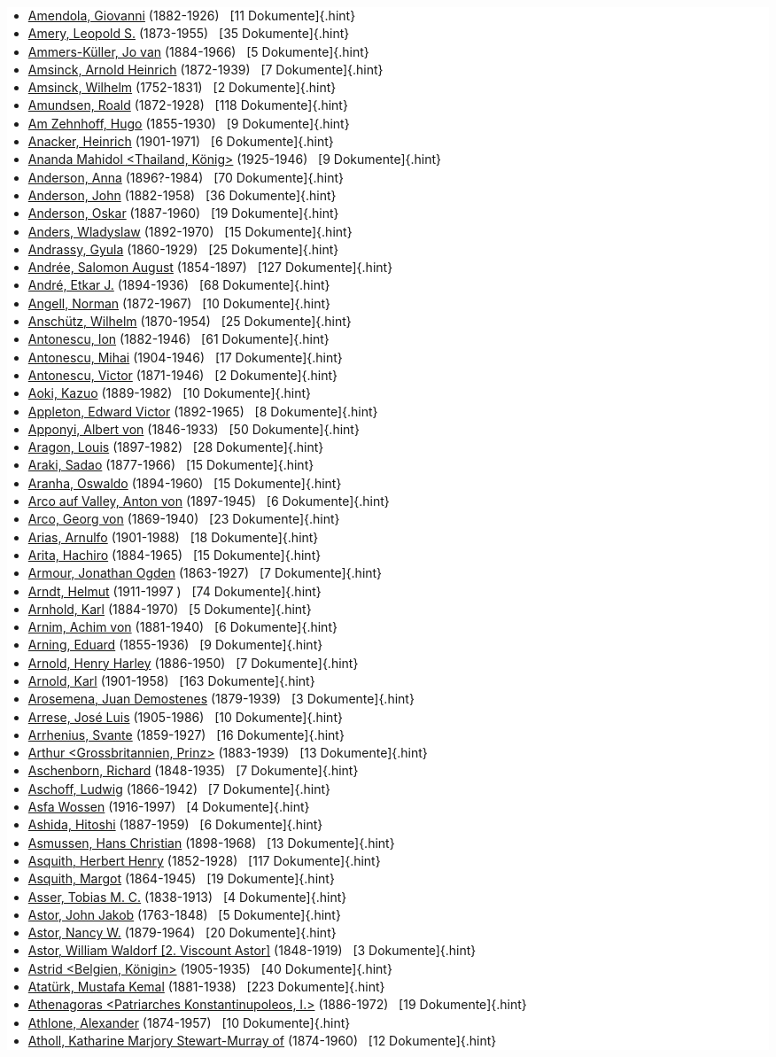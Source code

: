 * [Amendola, Giovanni](0004xx/000451/about.de.html) (1882-1926) &#160; [11 Dokumente]{.hint}
* [Amery, Leopold S.](0004xx/000458/about.de.html) (1873-1955) &#160; [35 Dokumente]{.hint}
* [Ammers-Küller, Jo van](0004xx/000467/about.de.html) (1884-1966) &#160; [5 Dokumente]{.hint}
* [Amsinck, Arnold Heinrich](0004xx/000471/about.de.html) (1872-1939) &#160; [7 Dokumente]{.hint}
* [Amsinck, Wilhelm](0004xx/000473/about.de.html) (1752-1831) &#160; [2 Dokumente]{.hint}
* [Amundsen, Roald](0004xx/000475/about.de.html) (1872-1928) &#160; [118 Dokumente]{.hint}
* [Am Zehnhoff, Hugo](0423xx/042397/about.de.html) (1855-1930) &#160; [9 Dokumente]{.hint}
* [Anacker, Heinrich](0004xx/000477/about.de.html) (1901-1971) &#160; [6 Dokumente]{.hint}
* [Ananda Mahidol &lt;Thailand, König&gt;](0004xx/000478/about.de.html) (1925-1946) &#160; [9 Dokumente]{.hint}
* [Anderson, Anna](0004xx/000479/about.de.html) (1896?-1984) &#160; [70 Dokumente]{.hint}
* [Anderson, John](0005xx/000503/about.de.html) (1882-1958) &#160; [36 Dokumente]{.hint}
* [Anderson, Oskar](0615xx/061531/about.de.html) (1887-1960) &#160; [19 Dokumente]{.hint}
* [Anders, Wladyslaw](0004xx/000484/about.de.html) (1892-1970) &#160; [15 Dokumente]{.hint}
* [Andrassy, Gyula](0005xx/000508/about.de.html) (1860-1929) &#160; [25 Dokumente]{.hint}
* [Andrée, Salomon August](0005xx/000514/about.de.html) (1854-1897) &#160; [127 Dokumente]{.hint}
* [André, Etkar J.](0005xx/000509/about.de.html) (1894-1936) &#160; [68 Dokumente]{.hint}
* [Angell, Norman](0005xx/000529/about.de.html) (1872-1967) &#160; [10 Dokumente]{.hint}
* [Anschütz, Wilhelm](0474xx/047491/about.de.html) (1870-1954) &#160; [25 Dokumente]{.hint}
* [Antonescu, Ion](0005xx/000548/about.de.html) (1882-1946) &#160; [61 Dokumente]{.hint}
* [Antonescu, Mihai](0584xx/058440/about.de.html) (1904-1946) &#160; [17 Dokumente]{.hint}
* [Antonescu, Victor](0584xx/058442/about.de.html) (1871-1946) &#160; [2 Dokumente]{.hint}
* [Aoki, Kazuo](0005xx/000557/about.de.html) (1889-1982) &#160; [10 Dokumente]{.hint}
* [Appleton, Edward Victor](0005xx/000572/about.de.html) (1892-1965) &#160; [8 Dokumente]{.hint}
* [Apponyi, Albert von](0005xx/000574/about.de.html) (1846-1933) &#160; [50 Dokumente]{.hint}
* [Aragon, Louis](0005xx/000580/about.de.html) (1897-1982) &#160; [28 Dokumente]{.hint}
* [Araki, Sadao](0005xx/000581/about.de.html) (1877-1966) &#160; [15 Dokumente]{.hint}
* [Aranha, Oswaldo](0005xx/000583/about.de.html) (1894-1960) &#160; [15 Dokumente]{.hint}
* [Arco auf Valley, Anton von](0005xx/000592/about.de.html) (1897-1945) &#160; [6 Dokumente]{.hint}
* [Arco, Georg von](0005xx/000593/about.de.html) (1869-1940) &#160; [23 Dokumente]{.hint}
* [Arias, Arnulfo](0006xx/000606/about.de.html) (1901-1988) &#160; [18 Dokumente]{.hint}
* [Arita, Hachiro](0006xx/000616/about.de.html) (1884-1965) &#160; [15 Dokumente]{.hint}
* [Armour, Jonathan Ogden](0006xx/000623/about.de.html) (1863-1927) &#160; [7 Dokumente]{.hint}
* [Arndt, Helmut](0006xx/000634/about.de.html) (1911-1997 ) &#160; [74 Dokumente]{.hint}
* [Arnhold, Karl](0006xx/000639/about.de.html) (1884-1970) &#160; [5 Dokumente]{.hint}
* [Arnim, Achim von](0006xx/000622/about.de.html) (1881-1940) &#160; [6 Dokumente]{.hint}
* [Arning, Eduard](0006xx/000642/about.de.html) (1855-1936) &#160; [9 Dokumente]{.hint}
* [Arnold, Henry Harley](0006xx/000645/about.de.html) (1886-1950) &#160; [7 Dokumente]{.hint}
* [Arnold, Karl](0006xx/000646/about.de.html) (1901-1958) &#160; [163 Dokumente]{.hint}
* [Arosemena, Juan Demostenes](0006xx/000655/about.de.html) (1879-1939) &#160; [3 Dokumente]{.hint}
* [Arrese, José Luis](0006xx/000658/about.de.html) (1905-1986) &#160; [10 Dokumente]{.hint}
* [Arrhenius, Svante](0006xx/000659/about.de.html) (1859-1927) &#160; [16 Dokumente]{.hint}
* [Arthur &lt;Grossbritannien, Prinz&gt;](0006xx/000667/about.de.html) (1883-1939) &#160; [13 Dokumente]{.hint}
* [Aschenborn, Richard](0006xx/000683/about.de.html) (1848-1935) &#160; [7 Dokumente]{.hint}
* [Aschoff, Ludwig](0006xx/000685/about.de.html) (1866-1942) &#160; [7 Dokumente]{.hint}
* [Asfa Wossen](0006xx/000687/about.de.html) (1916-1997) &#160; [4 Dokumente]{.hint}
* [Ashida, Hitoshi](0617xx/061793/about.de.html) (1887-1959) &#160; [6 Dokumente]{.hint}
* [Asmussen, Hans Christian](0007xx/000700/about.de.html) (1898-1968) &#160; [13 Dokumente]{.hint}
* [Asquith, Herbert Henry](0007xx/000702/about.de.html) (1852-1928) &#160; [117 Dokumente]{.hint}
* [Asquith, Margot](0007xx/000703/about.de.html) (1864-1945) &#160; [19 Dokumente]{.hint}
* [Asser, Tobias M. C.](0007xx/000707/about.de.html) (1838-1913) &#160; [4 Dokumente]{.hint}
* [Astor, John Jakob](0007xx/000710/about.de.html) (1763-1848) &#160; [5 Dokumente]{.hint}
* [Astor, Nancy W.](0007xx/000711/about.de.html) (1879-1964) &#160; [20 Dokumente]{.hint}
* [Astor, William Waldorf [2. Viscount Astor]](0007xx/000717/about.de.html) (1848-1919) &#160; [3 Dokumente]{.hint}
* [Astrid &lt;Belgien, Königin&gt;](0007xx/000719/about.de.html) (1905-1935) &#160; [40 Dokumente]{.hint}
* [Atatürk, Mustafa Kemal](0007xx/000726/about.de.html) (1881-1938) &#160; [223 Dokumente]{.hint}
* [Athenagoras &lt;Patriarches Konstantinupoleos, I.&gt;](0007xx/000728/about.de.html) (1886-1972) &#160; [19 Dokumente]{.hint}
* [Athlone, Alexander](0007xx/000730/about.de.html) (1874-1957) &#160; [10 Dokumente]{.hint}
* [Atholl, Katharine Marjory Stewart-Murray of](0007xx/000731/about.de.html) (1874-1960) &#160; [12 Dokumente]{.hint}